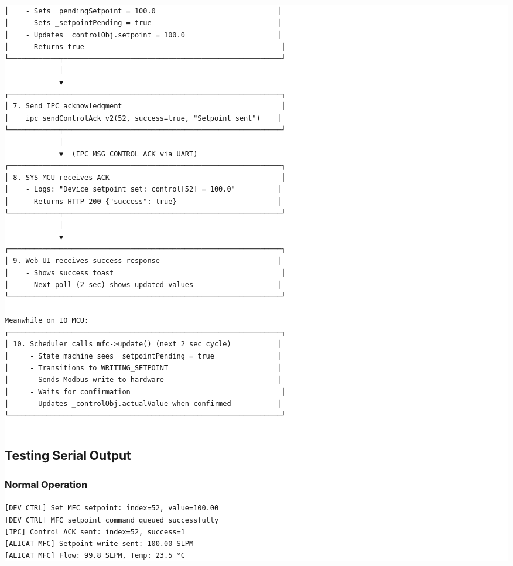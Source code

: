 ```
│    - Sets _pendingSetpoint = 100.0                             │
│    - Sets _setpointPending = true                              │
│    - Updates _controlObj.setpoint = 100.0                      │
│    - Returns true                                               │
└────────────┬────────────────────────────────────────────────────┘
             │
             ▼
┌─────────────────────────────────────────────────────────────────┐
│ 7. Send IPC acknowledgment                                      │
│    ipc_sendControlAck_v2(52, success=true, "Setpoint sent")    │
└────────────┬────────────────────────────────────────────────────┘
             │
             ▼  (IPC_MSG_CONTROL_ACK via UART)
┌─────────────────────────────────────────────────────────────────┐
│ 8. SYS MCU receives ACK                                         │
│    - Logs: "Device setpoint set: control[52] = 100.0"          │
│    - Returns HTTP 200 {"success": true}                        │
└────────────┬────────────────────────────────────────────────────┘
             │
             ▼
┌─────────────────────────────────────────────────────────────────┐
│ 9. Web UI receives success response                            │
│    - Shows success toast                                        │
│    - Next poll (2 sec) shows updated values                    │
└─────────────────────────────────────────────────────────────────┘

Meanwhile on IO MCU:
┌─────────────────────────────────────────────────────────────────┐
│ 10. Scheduler calls mfc->update() (next 2 sec cycle)           │
│     - State machine sees _setpointPending = true               │
│     - Transitions to WRITING_SETPOINT                          │
│     - Sends Modbus write to hardware                           │
│     - Waits for confirmation                                    │
│     - Updates _controlObj.actualValue when confirmed           │
└─────────────────────────────────────────────────────────────────┘
```

---

## Testing Serial Output

### Normal Operation

```
[DEV CTRL] Set MFC setpoint: index=52, value=100.00
[DEV CTRL] MFC setpoint command queued successfully
[IPC] Control ACK sent: index=52, success=1
[ALICAT MFC] Setpoint write sent: 100.00 SLPM
[ALICAT MFC] Flow: 99.8 SLPM, Temp: 23.5 °C
```
